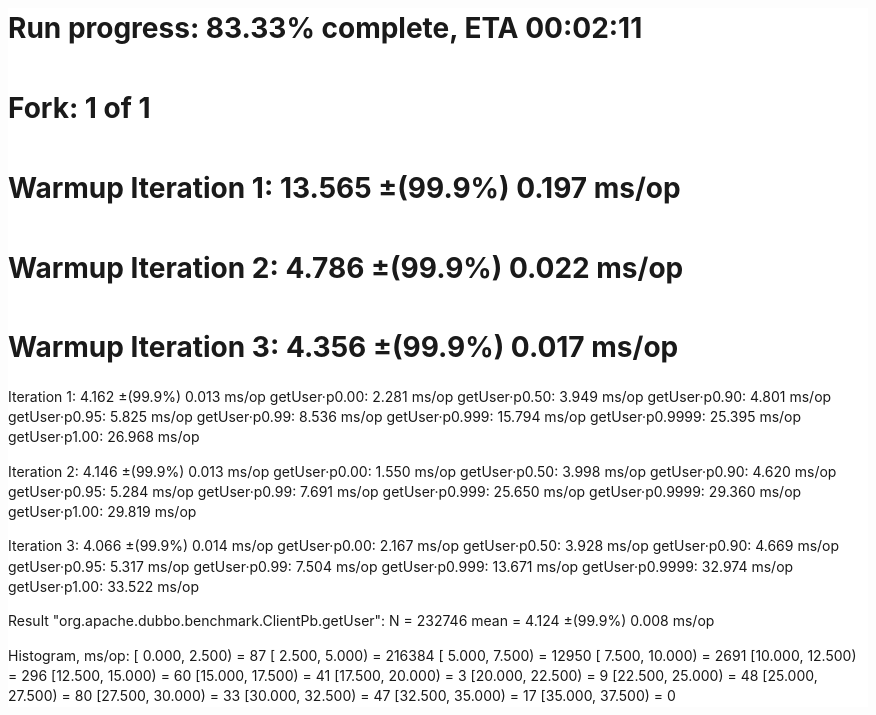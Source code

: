 # Run progress: 83.33% complete, ETA 00:02:11
# Fork: 1 of 1
# Warmup Iteration   1: 13.565 ±(99.9%) 0.197 ms/op
# Warmup Iteration   2: 4.786 ±(99.9%) 0.022 ms/op
# Warmup Iteration   3: 4.356 ±(99.9%) 0.017 ms/op
Iteration   1: 4.162 ±(99.9%) 0.013 ms/op
                 getUser·p0.00:   2.281 ms/op
                 getUser·p0.50:   3.949 ms/op
                 getUser·p0.90:   4.801 ms/op
                 getUser·p0.95:   5.825 ms/op
                 getUser·p0.99:   8.536 ms/op
                 getUser·p0.999:  15.794 ms/op
                 getUser·p0.9999: 25.395 ms/op
                 getUser·p1.00:   26.968 ms/op

Iteration   2: 4.146 ±(99.9%) 0.013 ms/op
                 getUser·p0.00:   1.550 ms/op
                 getUser·p0.50:   3.998 ms/op
                 getUser·p0.90:   4.620 ms/op
                 getUser·p0.95:   5.284 ms/op
                 getUser·p0.99:   7.691 ms/op
                 getUser·p0.999:  25.650 ms/op
                 getUser·p0.9999: 29.360 ms/op
                 getUser·p1.00:   29.819 ms/op

Iteration   3: 4.066 ±(99.9%) 0.014 ms/op
                 getUser·p0.00:   2.167 ms/op
                 getUser·p0.50:   3.928 ms/op
                 getUser·p0.90:   4.669 ms/op
                 getUser·p0.95:   5.317 ms/op
                 getUser·p0.99:   7.504 ms/op
                 getUser·p0.999:  13.671 ms/op
                 getUser·p0.9999: 32.974 ms/op
                 getUser·p1.00:   33.522 ms/op



Result "org.apache.dubbo.benchmark.ClientPb.getUser":
  N = 232746
  mean =      4.124 ±(99.9%) 0.008 ms/op

  Histogram, ms/op:
    [ 0.000,  2.500) = 87 
    [ 2.500,  5.000) = 216384 
    [ 5.000,  7.500) = 12950 
    [ 7.500, 10.000) = 2691 
    [10.000, 12.500) = 296 
    [12.500, 15.000) = 60 
    [15.000, 17.500) = 41 
    [17.500, 20.000) = 3 
    [20.000, 22.500) = 9 
    [22.500, 25.000) = 48 
    [25.000, 27.500) = 80 
    [27.500, 30.000) = 33 
    [30.000, 32.500) = 47 
    [32.500, 35.000) = 17 
    [35.000, 37.500) = 0 
